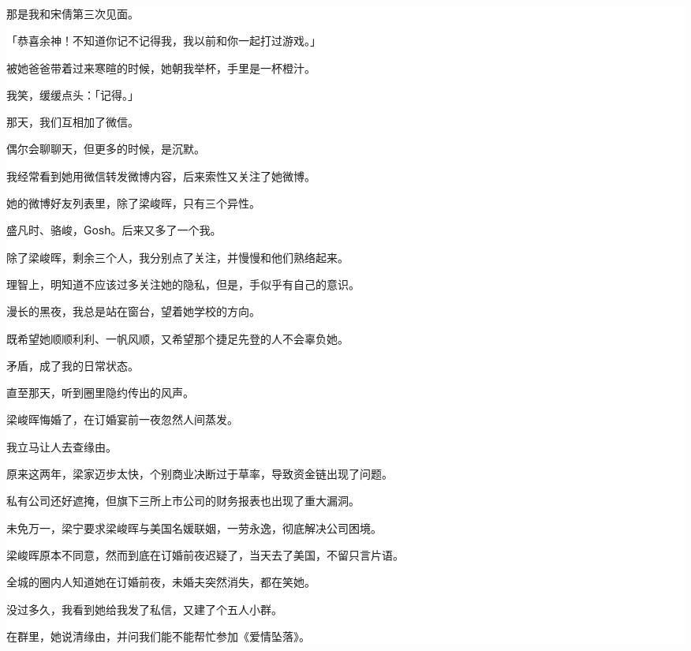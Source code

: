 
那是我和宋倩第三次见面。


「恭喜余神！不知道你记不记得我，我以前和你一起打过游戏。」


被她爸爸带着过来寒暄的时候，她朝我举杯，手里是一杯橙汁。


我笑，缓缓点头：「记得。」


那天，我们互相加了微信。


偶尔会聊聊天，但更多的时候，是沉默。


我经常看到她用微信转发微博内容，后来索性又关注了她微博。


她的微博好友列表里，除了梁峻晖，只有三个异性。


盛凡时、骆峻，Gosh。后来又多了一个我。


除了梁峻晖，剩余三个人，我分别点了关注，并慢慢和他们熟络起来。


理智上，明知道不应该过多关注她的隐私，但是，手似乎有自己的意识。


漫长的黑夜，我总是站在窗台，望着她学校的方向。


既希望她顺顺利利、一帆风顺，又希望那个捷足先登的人不会辜负她。


矛盾，成了我的日常状态。


直至那天，听到圈里隐约传出的风声。


梁峻晖悔婚了，在订婚宴前一夜忽然人间蒸发。


我立马让人去查缘由。


原来这两年，梁家迈步太快，个别商业决断过于草率，导致资金链出现了问题。


私有公司还好遮掩，但旗下三所上市公司的财务报表也出现了重大漏洞。


未免万一，梁宁要求梁峻晖与美国名媛联姻，一劳永逸，彻底解决公司困境。


梁峻晖原本不同意，然而到底在订婚前夜迟疑了，当天去了美国，不留只言片语。


全城的圈内人知道她在订婚前夜，未婚夫突然消失，都在笑她。


没过多久，我看到她给我发了私信，又建了个五人小群。


在群里，她说清缘由，并问我们能不能帮忙参加《爱情坠落》。

